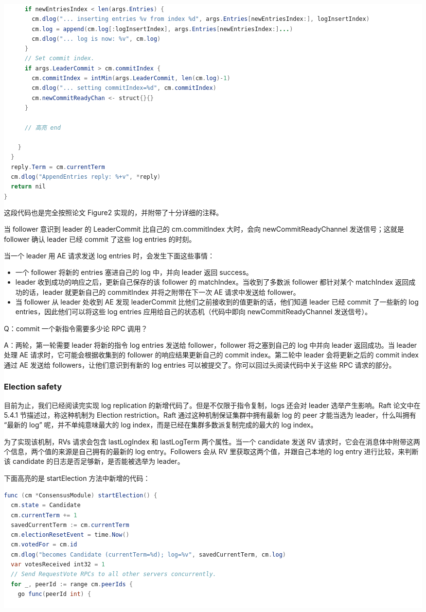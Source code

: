 ```java
      if newEntriesIndex < len(args.Entries) {
        cm.dlog("... inserting entries %v from index %d", args.Entries[newEntriesIndex:], logInsertIndex)
        cm.log = append(cm.log[:logInsertIndex], args.Entries[newEntriesIndex:]...)
        cm.dlog("... log is now: %v", cm.log)
      }
      // Set commit index.
      if args.LeaderCommit > cm.commitIndex {
        cm.commitIndex = intMin(args.LeaderCommit, len(cm.log)-1)
        cm.dlog("... setting commitIndex=%d", cm.commitIndex)
        cm.newCommitReadyChan <- struct{}{}
      }
      
      // 高亮 end
    
    }
  }
  reply.Term = cm.currentTerm
  cm.dlog("AppendEntries reply: %+v", *reply)
  return nil
}
```

这段代码也是完全按照论文 Figure2 实现的，并附带了十分详细的注释。

当 follower 意识到 leader 的 LeaderCommit 比自己的 cm.commitIndex 大时，会向 newCommitReadyChannel 发送信号；这就是 follower 确认 leader 已经 commit 了这些 log entries 的时刻。

当一个 leader 用 AE 请求发送 log entries 时，会发生下面这些事情：

- 一个 follower 将新的 entries 塞进自己的 log 中，并向 leader 返回 success。
- leader 收到成功的响应之后，更新自己保存的该 follower 的 matchIndex。当收到了多数派 follower 都针对某个 matchIndex 返回成功的话，leader 就更新自己的 commitIndex 并将之附带在下一次 AE 请求中发送给 follower。
- 当 follower 从 leader 处收到 AE 发现 leaderCommit 比他们之前接收到的值更新的话，他们知道 leader 已经 commit 了一些新的 log entries，因此他们可以将这些 log entries 应用给自己的状态机（代码中即向 newCommitReadyChannel 发送信号）。

Q：commit 一个新指令需要多少论 RPC 调用？

A：两轮，第一轮需要 leader 将新的指令 log entries 发送给 follower，follower 将之塞到自己的 log 中并向 leader 返回成功。当 leader 处理 AE 请求时，它可能会根据收集到的 follower 的响应结果更新自己的 commit index。第二轮中 leader 会将更新之后的 commit index 通过 AE 发送给 followers，让他们意识到有新的 log entries 可以被提交了。你可以回过头阅读代码中关于这些 RPC 请求的部分。

### Election safety

目前为止，我们已经阅读完实现 log replication 的新增代码了。但是不仅限于指令复制，logs 还会对 leader 选举产生影响。Raft 论文中在 5.4.1 节描述过，称这种机制为 Election restriction。Raft 通过这种机制保证集群中拥有最新 log 的 peer 才能当选为 leader，什么叫拥有 “最新的 log” 呢，并不单纯意味最大的 log index，而是已经在集群多数派复制完成的最大的 log index。

为了实现该机制，RVs 请求会包含 lastLogIndex 和 lastLogTerm 两个属性。当一个 candidate 发送 RV 请求时，它会在消息体中附带这两个信息，两个值的来源是自己拥有的最新的 log entry。Followers 会从 RV 里获取这两个值，并跟自己本地的 log entry 进行比较，来判断该 candidate 的日志是否足够新，是否能被选举为 leader。

下面高亮的是 startElection 方法中新增的代码：

```java
func (cm *ConsensusModule) startElection() {
  cm.state = Candidate
  cm.currentTerm += 1
  savedCurrentTerm := cm.currentTerm
  cm.electionResetEvent = time.Now()
  cm.votedFor = cm.id
  cm.dlog("becomes Candidate (currentTerm=%d); log=%v", savedCurrentTerm, cm.log)
  var votesReceived int32 = 1
  // Send RequestVote RPCs to all other servers concurrently.
  for _, peerId := range cm.peerIds {
    go func(peerId int) {
      
```